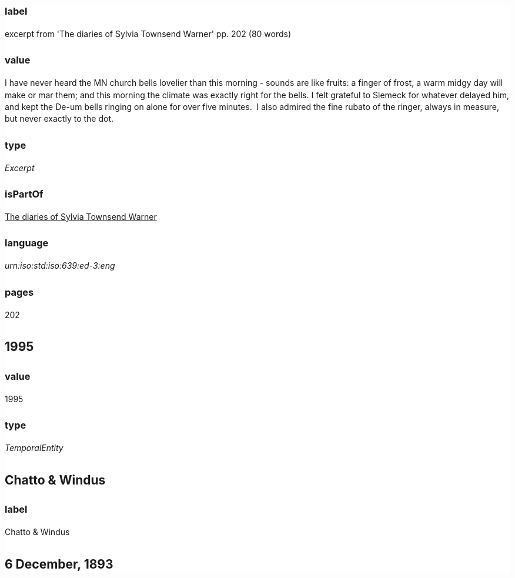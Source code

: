### label


excerpt from 'The diaries of Sylvia Townsend Warner' pp. 202 (80 words)

### value


<p>I have never heard the MN church bells lovelier than this morning - sounds are like fruits: a finger of frost, a warm midgy day will make or mar them; and this morning the climate was exactly right for the bells. I felt grateful to Slemeck for whatever delayed him, and kept the De-um bells ringing on alone for over five minutes.&nbsp; I also admired the fine rubato of the ringer, always in measure, but never exactly to the dot.&nbsp;</p>

### type


*Excerpt*

### isPartOf


[The diaries of Sylvia Townsend Warner](#The-diaries-of-Sylvia-Townsend-Warner)

### language


*urn:iso:std:iso:639:ed-3:eng*

### pages


202

## 1995

### value


1995

### type


*TemporalEntity*

## Chatto & Windus

### label


Chatto & Windus

## 6 December, 1893
